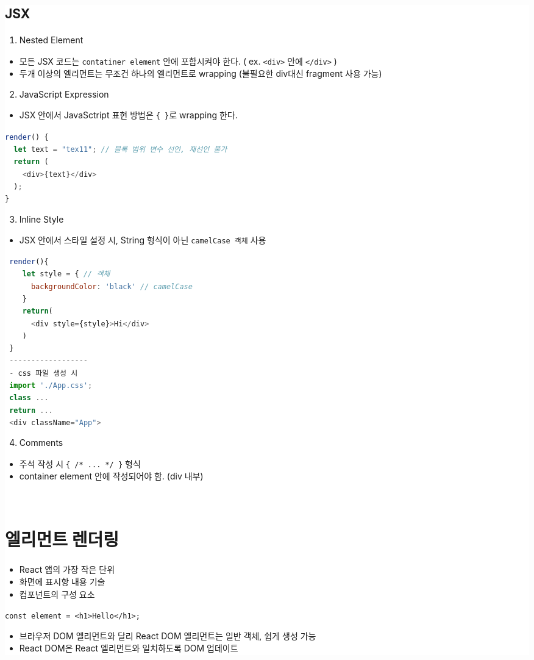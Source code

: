## JSX
1. Nested Element
  - 모든 JSX 코드는 `contatiner element` 안에 포함시켜야 한다. ( ex. `<div>` 안에 `</div>` )
  - 두개 이상의 엘리먼트는 무조건 하나의 엘리먼트로 wrapping (불필요한 div대신 fragment 사용 가능)
 
2. JavaScript Expression
  - JSX 안에서 JavaSctript 표현 방법은 `{ }`로 wrapping 한다.

  ```javascript
  render() {
    let text = "tex11"; // 블록 범위 변수 선언, 재선언 불가
    return (
      <div>{text}</div>
    );
  }
  ```

3. Inline Style
  - JSX 안에서 스타일 설정 시, String 형식이 아닌 `camelCase 객체` 사용

```javascript
 render(){
    let style = { // 객체
      backgroundColor: 'black' // camelCase
    }
    return(
      <div style={style}>Hi</div>
    )
 }
 ------------------
 - css 파일 생성 시
 import './App.css';
 class ...
 return ...
 <div className="App"> 
```
 
4. Comments
  - 주석 작성 시 `{ /* ... */ }` 형식
  - container element 안에 작성되어야 함. (div 내부)

<br>
 
# 엘리먼트 렌더링
- React 앱의 가장 작은 단위
- 화면에 표시항 내용 기술
- 컴포넌트의 구성 요소

 ```javscript
 const element = <h1>Hello</h1>;
 ```

 - 브라우저 DOM 엘리먼트와 달리 React DOM 엘리먼트는 일반 객체, 쉽게 생성 가능
 - React DOM은 React 엘리먼트와 일치하도록 DOM 업데이트
 
